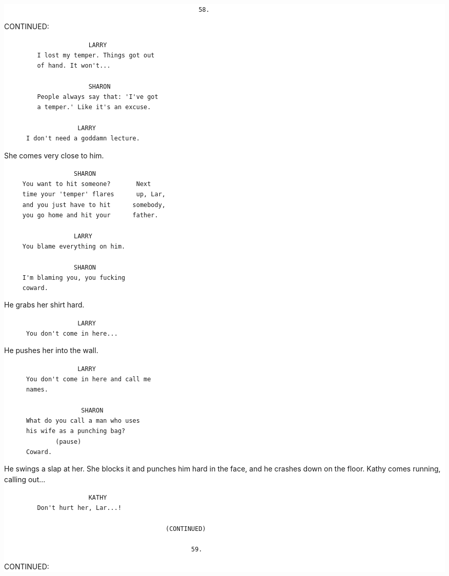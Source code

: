                                                          58.

CONTINUED:

                           LARRY
             I lost my temper. Things got out
             of hand. It won't...

                           SHARON
             People always say that: 'I've got
             a temper.' Like it's an excuse.

                        LARRY
          I don't need a goddamn lecture.

She comes very close to him.

                       SHARON
         You want to hit someone?       Next
         time your 'temper' flares      up, Lar,
         and you just have to hit      somebody,
         you go home and hit your      father.

                       LARRY
         You blame everything on him.

                       SHARON
         I'm blaming you, you fucking
         coward.

He grabs her shirt hard.

                        LARRY
          You don't come in here...

He pushes her into the wall.

                        LARRY
          You don't come in here and call me
          names.

                         SHARON
          What do you call a man who uses
          his wife as a punching bag?
                  (pause)
          Coward.

He swings a slap at her. She blocks it and punches him
hard in the face, and he crashes down on the floor.
Kathy comes running, calling out...

                           KATHY
             Don't hurt her, Lar...!

                                                (CONTINUED)

                                                       59.

CONTINUED:
